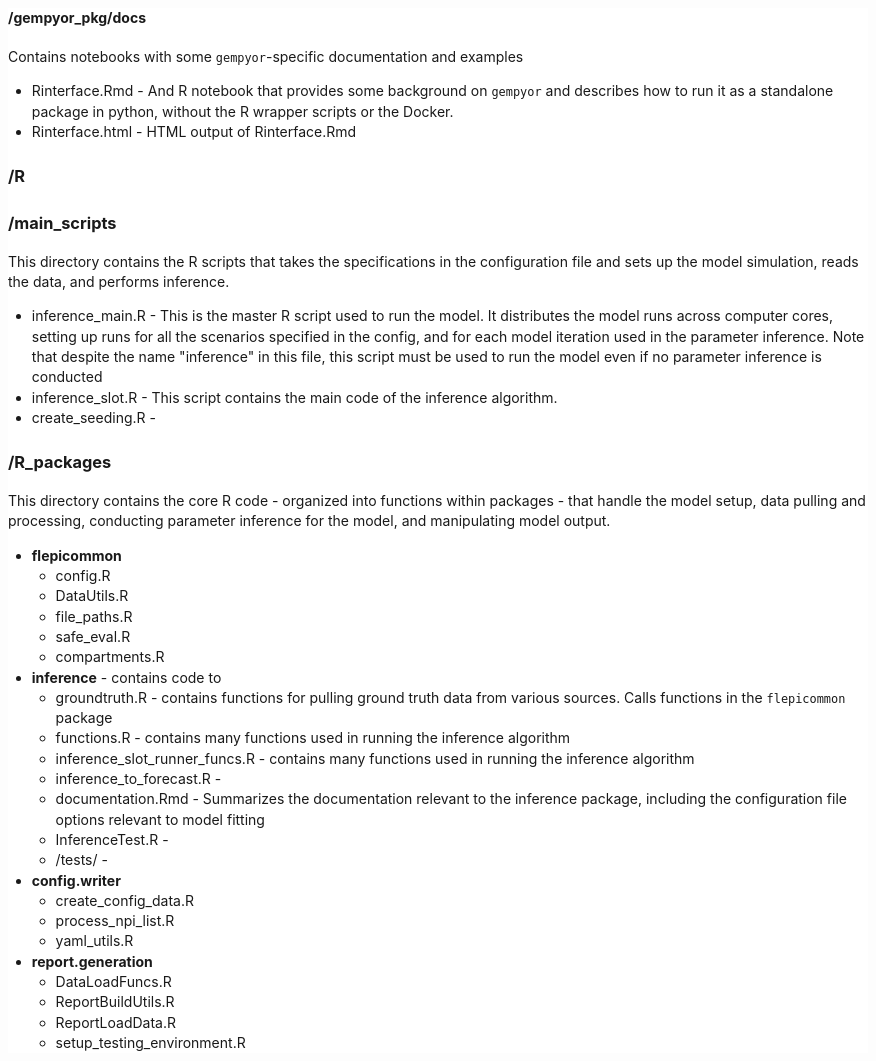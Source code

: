 #### **/gempyor\_pkg/docs**

Contains notebooks with some `gempyor`-specific documentation and examples

* Rinterface.Rmd - And R notebook that provides some background on `gempyor` and describes how to run it as a standalone package in python, without the R wrapper scripts or the Docker.
* Rinterface.html - HTML output of Rinterface.Rmd

### **/R**

### **/main\_scripts**

This directory contains the R scripts that takes the specifications in the configuration file and sets up the model simulation, reads the data, and performs inference.

* inference\_main.R - This is the master R script used to run the model. It distributes the model runs across computer cores, setting up runs for all the scenarios specified in the config, and for each model iteration used in the parameter inference. Note that despite the name "inference" in this file, this script must be used to run the model even if no parameter inference is conducted
* inference\_slot.R - This script contains the main code of the inference algorithm.
* create\_seeding.R -

### **/R\_packages**

This directory contains the core R code - organized into functions within packages - that handle the model setup, data pulling and processing, conducting parameter inference for the model, and manipulating model output.

* **flepicommon**
  * config.R
  * DataUtils.R
  * file\_paths.R
  * safe\_eval.R
  * compartments.R
* **inference** - contains code to
  * groundtruth.R - contains functions for pulling ground truth data from various sources. Calls functions in the `flepicommon` package
  * functions.R - contains many functions used in running the inference algorithm
  * inference\_slot\_runner\_funcs.R - contains many functions used in running the inference algorithm
  * inference\_to\_forecast.R -
  * documentation.Rmd - Summarizes the documentation relevant to the inference package, including the configuration file options relevant to model fitting
  * InferenceTest.R -
  * /tests/ -
* **config.writer**
  * create\_config\_data.R
  * process\_npi\_list.R
  * yaml\_utils.R
* **report.generation**
  * DataLoadFuncs.R
  * ReportBuildUtils.R
  * ReportLoadData.R
  * setup\_testing\_environment.R
